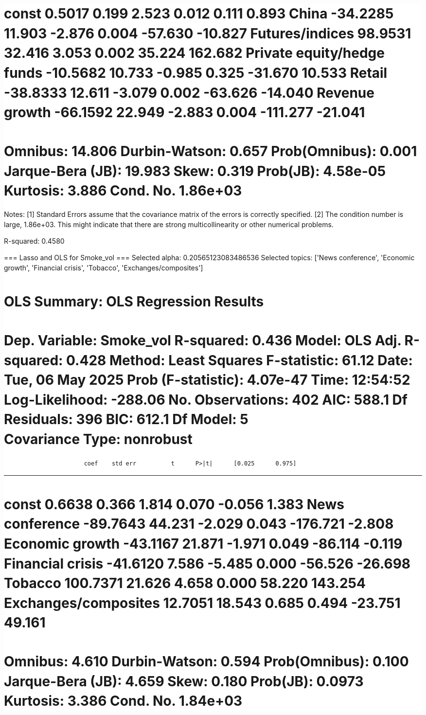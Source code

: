 const                          0.5017      0.199      2.523      0.012       0.111       0.893
China                        -34.2285     11.903     -2.876      0.004     -57.630     -10.827
Futures/indices               98.9531     32.416      3.053      0.002      35.224     162.682
Private equity/hedge funds   -10.5682     10.733     -0.985      0.325     -31.670      10.533
Retail                       -38.8333     12.611     -3.079      0.002     -63.626     -14.040
Revenue growth               -66.1592     22.949     -2.883      0.004    -111.277     -21.041
==============================================================================
Omnibus:                       14.806   Durbin-Watson:                   0.657
Prob(Omnibus):                  0.001   Jarque-Bera (JB):               19.983
Skew:                           0.319   Prob(JB):                     4.58e-05
Kurtosis:                       3.886   Cond. No.                     1.86e+03
==============================================================================

Notes:
[1] Standard Errors assume that the covariance matrix of the errors is correctly specified.
[2] The condition number is large, 1.86e+03. This might indicate that there are
strong multicollinearity or other numerical problems.

R-squared: 0.4580

=== Lasso and OLS for Smoke_vol ===
Selected alpha: 0.20565123083486536
Selected topics:  ['News conference', 'Economic growth', 'Financial crisis', 'Tobacco', 'Exchanges/composites']

OLS Summary:
                            OLS Regression Results                            
==============================================================================
Dep. Variable:              Smoke_vol   R-squared:                       0.436
Model:                            OLS   Adj. R-squared:                  0.428
Method:                 Least Squares   F-statistic:                     61.12
Date:                Tue, 06 May 2025   Prob (F-statistic):           4.07e-47
Time:                        12:54:52   Log-Likelihood:                -288.06
No. Observations:                 402   AIC:                             588.1
Df Residuals:                     396   BIC:                             612.1
Df Model:                           5                                         
Covariance Type:            nonrobust                                         
========================================================================================
                           coef    std err          t      P>|t|      [0.025      0.975]
----------------------------------------------------------------------------------------
const                    0.6638      0.366      1.814      0.070      -0.056       1.383
News conference        -89.7643     44.231     -2.029      0.043    -176.721      -2.808
Economic growth        -43.1167     21.871     -1.971      0.049     -86.114      -0.119
Financial crisis       -41.6120      7.586     -5.485      0.000     -56.526     -26.698
Tobacco                100.7371     21.626      4.658      0.000      58.220     143.254
Exchanges/composites    12.7051     18.543      0.685      0.494     -23.751      49.161
==============================================================================
Omnibus:                        4.610   Durbin-Watson:                   0.594
Prob(Omnibus):                  0.100   Jarque-Bera (JB):                4.659
Skew:                           0.180   Prob(JB):                       0.0973
Kurtosis:                       3.386   Cond. No.                     1.84e+03
==============================================================================
